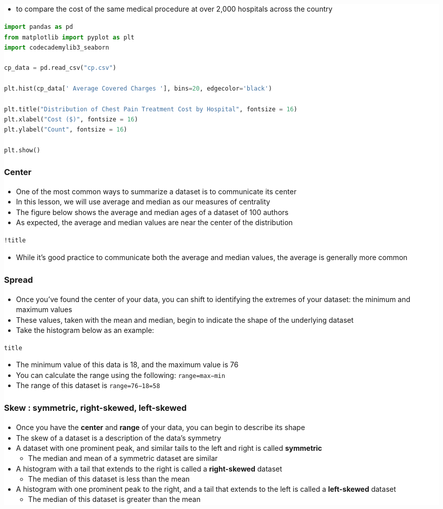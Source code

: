 - to compare the cost of the same medical procedure at over 2,000 hospitals across the country

```python
import pandas as pd 
from matplotlib import pyplot as plt
import codecademylib3_seaborn

cp_data = pd.read_csv("cp.csv") 

plt.hist(cp_data[' Average Covered Charges '], bins=20, edgecolor='black')

plt.title("Distribution of Chest Pain Treatment Cost by Hospital", fontsize = 16)
plt.xlabel("Cost ($)", fontsize = 16)
plt.ylabel("Count", fontsize = 16)

plt.show()
```

### Center
- One of the most common ways to summarize a dataset is to communicate its center
- In this lesson, we will use average and median as our measures of centrality
- The figure below shows the average and median ages of a dataset of 100 authors
- As expected, the average and median values are near the center of the distribution
```image
!title
```
- While it’s good practice to communicate both the average and median values, the average is generally more common

### Spread
- Once you’ve found the center of your data, you can shift to identifying the extremes of your dataset: the minimum and maximum values
- These values, taken with the mean and median, begin to indicate the shape of the underlying dataset
- Take the histogram below as an example:
```image
title
```
- The minimum value of this data is 18, and the maximum value is 76
- You can calculate the range using the following: `range=max−min`
- The range of this dataset is `range=76−18=58`

### Skew : symmetric, right-skewed, left-skewed
- Once you have the __center__ and __range__ of your data, you can begin to describe its shape
- The skew of a dataset is a description of the data’s symmetry
- A dataset with one prominent peak, and similar tails to the left and right is called __symmetric__
    - The median and mean of a symmetric dataset are similar
- A histogram with a tail that extends to the right is called a __right-skewed__ dataset
    - The median of this dataset is less than the mean
- A histogram with one prominent peak to the right, and a tail that extends to the left is called a __left-skewed__ dataset
    - The median of this dataset is greater than the mean
